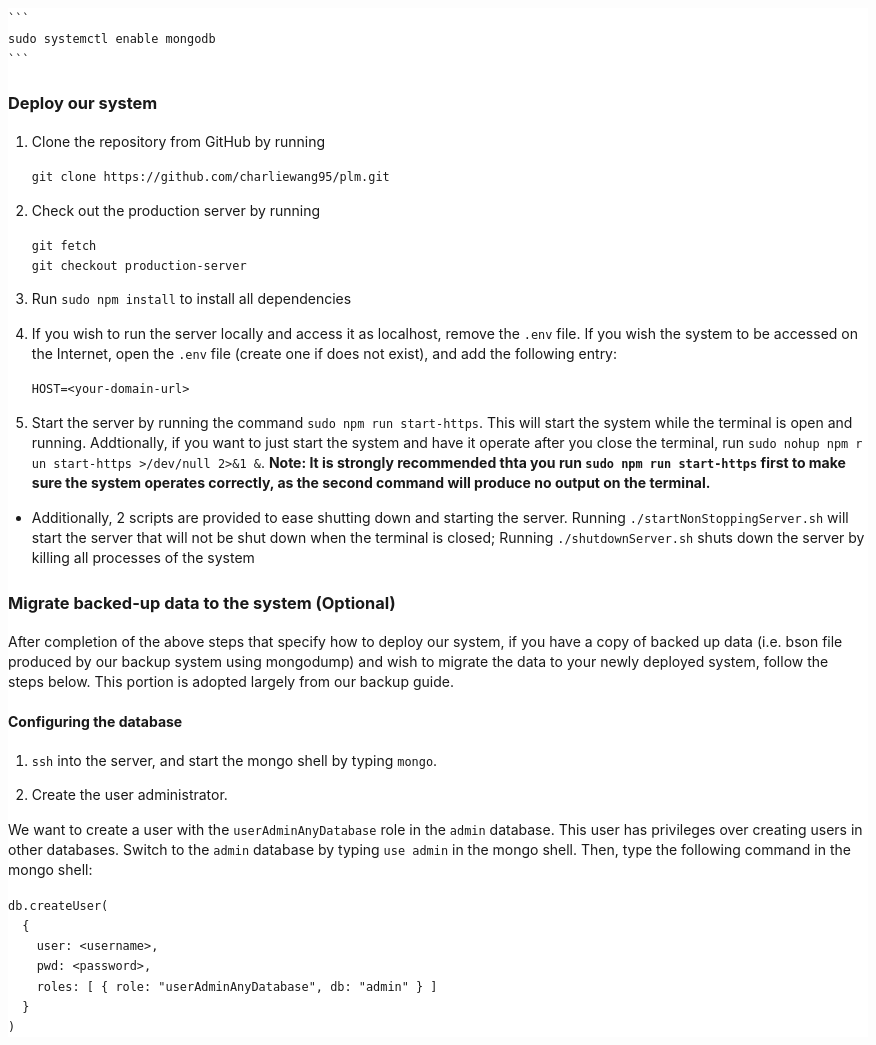 	```
	sudo systemctl enable mongodb
	```

### Deploy our system 

1. Clone the repository from GitHub by running 

	```
	git clone https://github.com/charliewang95/plm.git
	```

2. Check out the production server by running 

	```
	git fetch
	git checkout production-server
	```

3. Run `sudo npm install` to install all dependencies

4. If you wish to run the server locally and access it as localhost, remove the `.env` file. If you wish the system to be accessed on the Internet, open the `.env` file (create one if does not exist), and add the following entry:

	```
	HOST=<your-domain-url>
	```

5. Start the server by running the command `sudo npm run start-https`. This will start the system while the terminal is open and running. Addtionally, if you want to just start the system and have it operate after you close the terminal, run `sudo nohup npm run start-https >/dev/null 2>&1 &`. __Note: It is strongly recommended thta you run `sudo npm run start-https` first to make sure the system operates correctly, as the second command will produce no output on the terminal.__

* Additionally, 2 scripts are provided to ease shutting down and starting the server. Running `./startNonStoppingServer.sh` will start the server that will not be shut down when the terminal is closed; Running `./shutdownServer.sh` shuts down the server by killing all processes of the system

### Migrate backed-up data to the system (Optional)

After completion of the above steps that specify how to deploy our system, if you have a copy of backed up data (i.e. bson file produced by our backup system using mongodump) and wish to migrate the data to your newly deployed system, follow the steps below. This portion is adopted largely from our backup guide.

#### Configuring the database
1. `ssh` into the server, and start the mongo shell by typing `mongo`.

2. Create the user administrator. 

We want to create a user with the `userAdminAnyDatabase` role in the `admin` database. This user has privileges over creating users in other databases. Switch to the `admin` database by typing `use admin` in the mongo shell. Then, type the following command in the mongo shell:

```
db.createUser(
  {
    user: <username>,
    pwd: <password>,
    roles: [ { role: "userAdminAnyDatabase", db: "admin" } ]
  }
)
```
